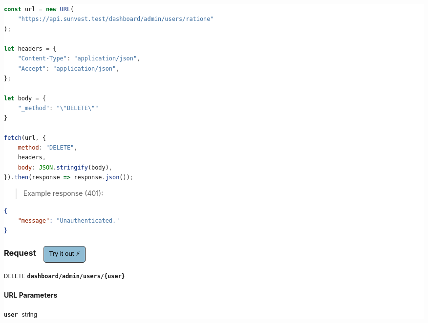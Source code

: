 ```javascript
const url = new URL(
    "https://api.sunvest.test/dashboard/admin/users/ratione"
);

let headers = {
    "Content-Type": "application/json",
    "Accept": "application/json",
};

let body = {
    "_method": "\"DELETE\""
}

fetch(url, {
    method: "DELETE",
    headers,
    body: JSON.stringify(body),
}).then(response => response.json());
```


> Example response (401):

```json
{
    "message": "Unauthenticated."
}
```
<div id="execution-results-DELETEdashboard-admin-users--user-" hidden>
    <blockquote>Received response<span id="execution-response-status-DELETEdashboard-admin-users--user-"></span>:</blockquote>
    <pre class="json"><code id="execution-response-content-DELETEdashboard-admin-users--user-"></code></pre>
</div>
<div id="execution-error-DELETEdashboard-admin-users--user-" hidden>
    <blockquote>Request failed with error:</blockquote>
    <pre><code id="execution-error-message-DELETEdashboard-admin-users--user-"></code></pre>
</div>
<form id="form-DELETEdashboard-admin-users--user-" data-method="DELETE" data-path="dashboard/admin/users/{user}" data-authed="0" data-hasfiles="0" data-headers='{"Content-Type":"application\/json","Accept":"application\/json"}' onsubmit="event.preventDefault(); executeTryOut('DELETEdashboard-admin-users--user-', this);">
<h3>
    Request&nbsp;&nbsp;&nbsp;
        <button type="button" style="background-color: #8fbcd4; padding: 5px 10px; border-radius: 5px; border-width: thin;" id="btn-tryout-DELETEdashboard-admin-users--user-" onclick="tryItOut('DELETEdashboard-admin-users--user-');">Try it out ⚡</button>
    <button type="button" style="background-color: #c97a7e; padding: 5px 10px; border-radius: 5px; border-width: thin;" id="btn-canceltryout-DELETEdashboard-admin-users--user-" onclick="cancelTryOut('DELETEdashboard-admin-users--user-');" hidden>Cancel</button>&nbsp;&nbsp;
    <button type="submit" style="background-color: #6ac174; padding: 5px 10px; border-radius: 5px; border-width: thin;" id="btn-executetryout-DELETEdashboard-admin-users--user-" hidden>Send Request 💥</button>
    </h3>
<p>
<small class="badge badge-red">DELETE</small>
 <b><code>dashboard/admin/users/{user}</code></b>
</p>
<h4 class="fancy-heading-panel"><b>URL Parameters</b></h4>
<p>
<b><code>user</code></b>&nbsp;&nbsp;<small>string</small>  &nbsp;
<input type="text" name="user" data-endpoint="DELETEdashboard-admin-users--user-" data-component="url" required  hidden>
<br>
</p>